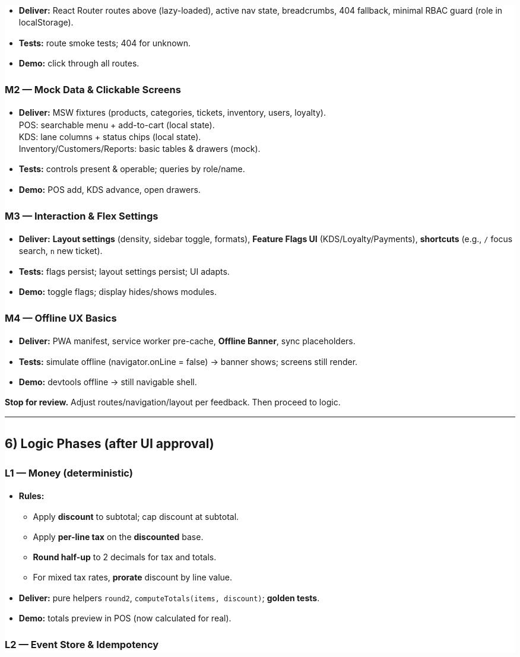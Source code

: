 * **Deliver:** React Router routes above (lazy-loaded), active nav state, breadcrumbs, 404 fallback, minimal RBAC guard (role in localStorage).

* **Tests:** route smoke tests; 404 for unknown.

* **Demo:** click through all routes.

### **M2 — Mock Data & Clickable Screens**

* **Deliver:** MSW fixtures (products, categories, tickets, inventory, users, loyalty).  
   POS: searchable menu \+ add-to-cart (local state).  
   KDS: lane columns \+ status chips (local state).  
   Inventory/Customers/Reports: basic tables & drawers (mock).

* **Tests:** controls present & operable; queries by role/name.

* **Demo:** POS add, KDS advance, open drawers.

### **M3 — Interaction & Flex Settings**

* **Deliver:** **Layout settings** (density, sidebar toggle, formats), **Feature Flags UI** (KDS/Loyalty/Payments), **shortcuts** (e.g., `/` focus search, `n` new ticket).

* **Tests:** flags persist; layout settings persist; UI adapts.

* **Demo:** toggle flags; display hides/shows modules.

### **M4 — Offline UX Basics**

* **Deliver:** PWA manifest, service worker pre-cache, **Offline Banner**, sync placeholders.

* **Tests:** simulate offline (navigator.onLine \= false) → banner shows; screens still render.

* **Demo:** devtools offline → still navigable shell.

**Stop for review.** Adjust routes/navigation/layout per feedback. Then proceed to logic.

---

## **6\) Logic Phases (after UI approval)**

### **L1 — Money (deterministic)**

* **Rules:**

  * Apply **discount** to subtotal; cap discount at subtotal.

  * Apply **per-line tax** on the **discounted** base.

  * **Round half-up** to 2 decimals for tax and totals.

  * For mixed tax rates, **prorate** discount by line value.

* **Deliver:** pure helpers `round2`, `computeTotals(items, discount)`; **golden tests**.

* **Demo:** totals preview in POS (now calculated for real).

### **L2 — Event Store & Idempotency**
